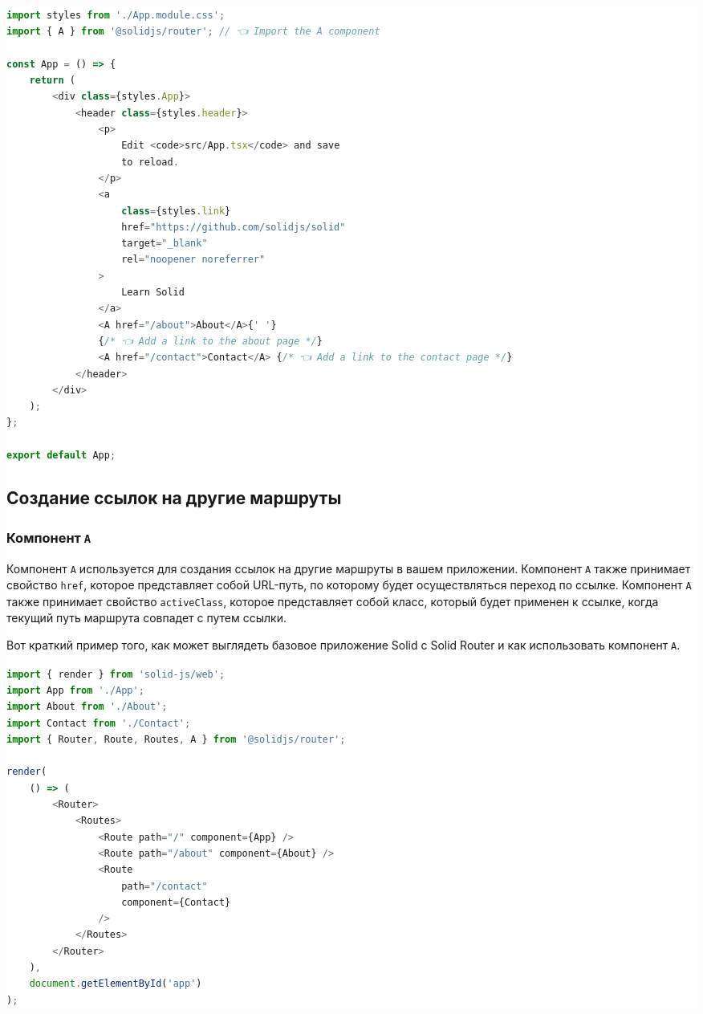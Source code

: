 ```js
import styles from './App.module.css';
import { A } from '@solidjs/router'; // 👈 Import the A component

const App = () => {
    return (
        <div class={styles.App}>
            <header class={styles.header}>
                <p>
                    Edit <code>src/App.tsx</code> and save
                    to reload.
                </p>
                <a
                    class={styles.link}
                    href="https://github.com/solidjs/solid"
                    target="_blank"
                    rel="noopener noreferrer"
                >
                    Learn Solid
                </a>
                <A href="/about">About</A>{' '}
                {/* 👈 Add a link to the about page */}
                <A href="/contact">Contact</A> {/* 👈 Add a link to the contact page */}
            </header>
        </div>
    );
};

export default App;
```

## Создание ссылок на другие маршруты

### Компонент `A`

Компонент `A` используется для создания ссылок на другие маршруты в вашем приложении. Компонент `A` также принимает свойство `href`, которое представляет собой URL-путь, по которому будет осуществляться переход по ссылке. Компонент `A` также принимает свойство `activeClass`, которое представляет собой класс, который будет применен к ссылке, когда текущий путь маршрута совпадет с путем ссылки.

Вот краткий пример того, как может выглядеть базовое приложение Solid с Solid Router и как использовать компонент `A`.

```js
import { render } from 'solid-js/web';
import App from './App';
import About from './About';
import Contact from './Contact';
import { Router, Route, Routes, A } from '@solidjs/router';

render(
    () => (
        <Router>
            <Routes>
                <Route path="/" component={App} />
                <Route path="/about" component={About} />
                <Route
                    path="/contact"
                    component={Contact}
                />
            </Routes>
        </Router>
    ),
    document.getElementById('app')
);
```